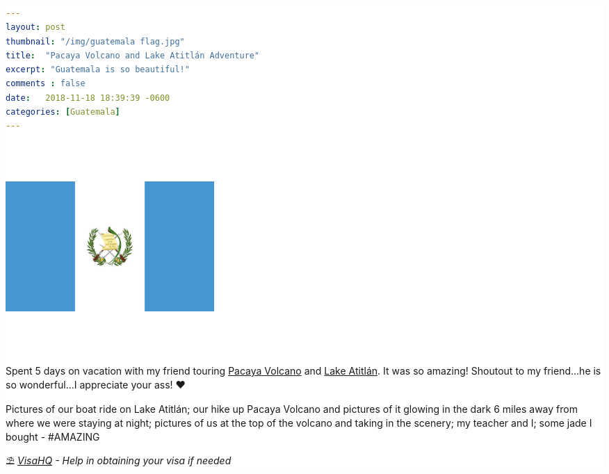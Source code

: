 ```yaml
---
layout: post
thumbnail: "/img/guatemala flag.jpg"
title:  "Pacaya Volcano and Lake Atitlán Adventure"
excerpt: "Guatemala is so beautiful!"
comments : false
date:   2018-11-18 18:39:39 -0600
categories: [Guatemala]
---
```


<img src="/img/guatemala flag.jpg" width="300" height="300" alt="Guatemala Flag">

Spent 5 days on vacation with my friend touring <a href="https://en.wikipedia.org/wiki/Pacaya" target="_blank">Pacaya Volcano</a> and <a href="https://en.wikipedia.org/wiki/Lake_Atitl%C3%A1n" target="_blank">Lake Atitlán</a>. It was so amazing! Shoutout to my friend...he is so wonderful...I appreciate your ass! ❤️

Pictures of our boat ride on Lake Atitlán; our hike up Pacaya Volcano and pictures of it glowing in the dark 6 miles away from where we were staying at night; pictures of us at the top of the volcano and taking in the scenery; my teacher and I; some jade I bought - #AMAZING

⛱️ <i><a href="https://www.visahq.com/?a_aid=vaff9616" target="_blank">VisaHQ</a> - Help in obtaining your visa if needed</i><br>
